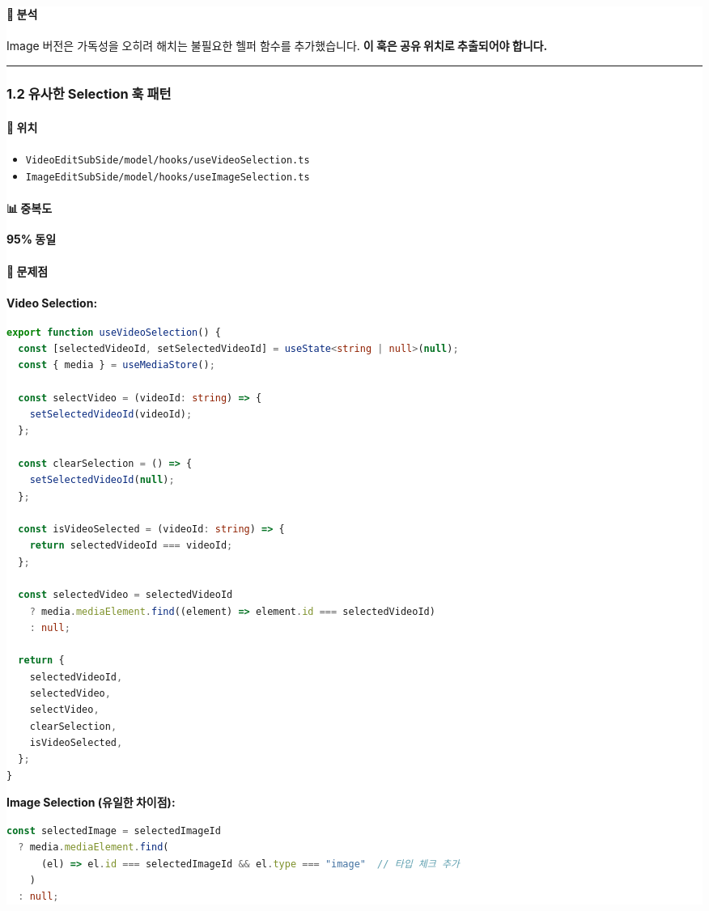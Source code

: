 #### 💭 분석
Image 버전은 가독성을 오히려 해치는 불필요한 헬퍼 함수를 추가했습니다. **이 훅은 공유 위치로 추출되어야 합니다.**

---

### 1.2 유사한 Selection 훅 패턴

#### 📍 위치
- `VideoEditSubSide/model/hooks/useVideoSelection.ts`
- `ImageEditSubSide/model/hooks/useImageSelection.ts`

#### 📊 중복도
**95% 동일**

#### 🔴 문제점

**Video Selection:**
```typescript
export function useVideoSelection() {
  const [selectedVideoId, setSelectedVideoId] = useState<string | null>(null);
  const { media } = useMediaStore();

  const selectVideo = (videoId: string) => {
    setSelectedVideoId(videoId);
  };

  const clearSelection = () => {
    setSelectedVideoId(null);
  };

  const isVideoSelected = (videoId: string) => {
    return selectedVideoId === videoId;
  };

  const selectedVideo = selectedVideoId
    ? media.mediaElement.find((element) => element.id === selectedVideoId)
    : null;

  return {
    selectedVideoId,
    selectedVideo,
    selectVideo,
    clearSelection,
    isVideoSelected,
  };
}
```

**Image Selection (유일한 차이점):**
```typescript
const selectedImage = selectedImageId
  ? media.mediaElement.find(
      (el) => el.id === selectedImageId && el.type === "image"  // 타입 체크 추가
    )
  : null;
```
